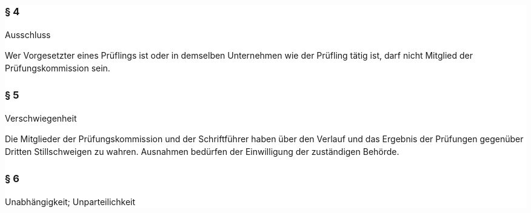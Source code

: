 </div>

</div>

<span id="BJNR208600020BJNE000400000.html"></span>

### § 4  
Ausschluss

<div>

<div class="jnhtml">

<div>

<div class="jurAbsatz">

Wer Vorgesetzter eines Prüflings ist oder in demselben Unternehmen wie
der Prüfling tätig ist, darf nicht Mitglied der Prüfungskommission sein.

</div>

</div>

</div>

</div>

<span id="BJNR208600020BJNE000500000.html"></span>

### § 5  
Verschwiegenheit

<div>

<div class="jnhtml">

<div>

<div class="jurAbsatz">

Die Mitglieder der Prüfungskommission und der Schriftführer haben über
den Verlauf und das Ergebnis der Prüfungen gegenüber Dritten
Stillschweigen zu wahren. Ausnahmen bedürfen der Einwilligung der
zuständigen Behörde.

</div>

</div>

</div>

</div>

<span id="BJNR208600020BJNE000600000.html"></span>

### § 6  
Unabhängigkeit; Unparteilichkeit

<div>
